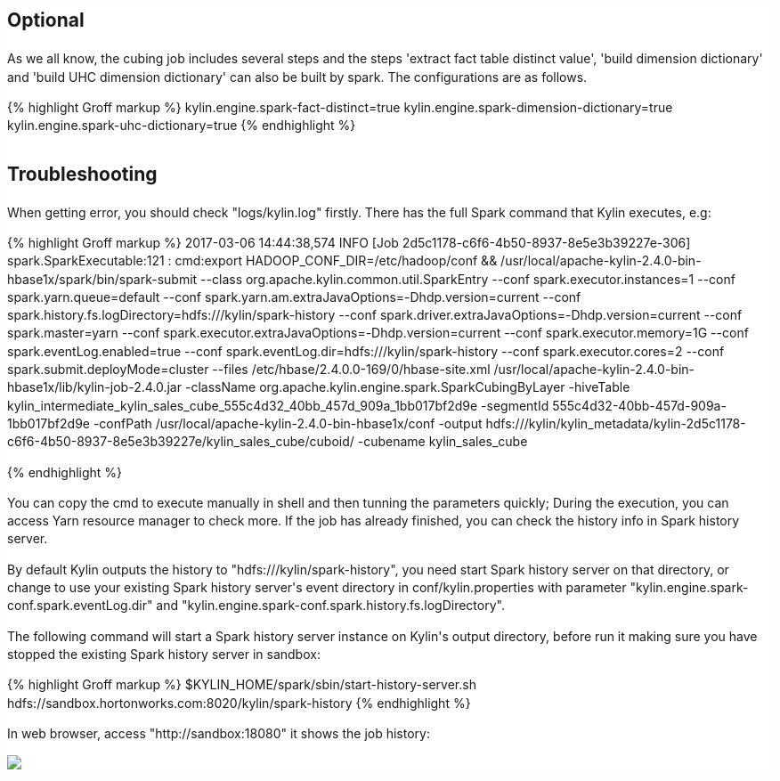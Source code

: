 ## Optional

As we all know, the cubing job includes several steps and the steps 'extract fact table distinct value', 'build dimension dictionary' and 'build UHC dimension dictionary' can also be built by spark. The configurations are as follows.

{% highlight Groff markup %}
kylin.engine.spark-fact-distinct=true
kylin.engine.spark-dimension-dictionary=true
kylin.engine.spark-uhc-dictionary=true
{% endhighlight %}


## Troubleshooting

When getting error, you should check "logs/kylin.log" firstly. There has the full Spark command that Kylin executes, e.g:

{% highlight Groff markup %}
2017-03-06 14:44:38,574 INFO  [Job 2d5c1178-c6f6-4b50-8937-8e5e3b39227e-306] spark.SparkExecutable:121 : cmd:export HADOOP_CONF_DIR=/etc/hadoop/conf && /usr/local/apache-kylin-2.4.0-bin-hbase1x/spark/bin/spark-submit --class org.apache.kylin.common.util.SparkEntry  --conf spark.executor.instances=1  --conf spark.yarn.queue=default  --conf spark.yarn.am.extraJavaOptions=-Dhdp.version=current  --conf spark.history.fs.logDirectory=hdfs:///kylin/spark-history  --conf spark.driver.extraJavaOptions=-Dhdp.version=current  --conf spark.master=yarn  --conf spark.executor.extraJavaOptions=-Dhdp.version=current  --conf spark.executor.memory=1G  --conf spark.eventLog.enabled=true  --conf spark.eventLog.dir=hdfs:///kylin/spark-history  --conf spark.executor.cores=2  --conf spark.submit.deployMode=cluster --files /etc/hbase/2.4.0.0-169/0/hbase-site.xml /usr/local/apache-kylin-2.4.0-bin-hbase1x/lib/kylin-job-2.4.0.jar -className org.apache.kylin.engine.spark.SparkCubingByLayer -hiveTable kylin_intermediate_kylin_sales_cube_555c4d32_40bb_457d_909a_1bb017bf2d9e -segmentId 555c4d32-40bb-457d-909a-1bb017bf2d9e -confPath /usr/local/apache-kylin-2.4.0-bin-hbase1x/conf -output hdfs:///kylin/kylin_metadata/kylin-2d5c1178-c6f6-4b50-8937-8e5e3b39227e/kylin_sales_cube/cuboid/ -cubename kylin_sales_cube

{% endhighlight %}

You can copy the cmd to execute manually in shell and then tunning the parameters quickly; During the execution, you can access Yarn resource manager to check more. If the job has already finished, you can check the history info in Spark history server. 

By default Kylin outputs the history to "hdfs:///kylin/spark-history", you need start Spark history server on that directory, or change to use your existing Spark history server's event directory in conf/kylin.properties with parameter "kylin.engine.spark-conf.spark.eventLog.dir" and "kylin.engine.spark-conf.spark.history.fs.logDirectory".

The following command will start a Spark history server instance on Kylin's output directory, before run it making sure you have stopped the existing Spark history server in sandbox:

{% highlight Groff markup %}
$KYLIN_HOME/spark/sbin/start-history-server.sh hdfs://sandbox.hortonworks.com:8020/kylin/spark-history 
{% endhighlight %}

In web browser, access "http://sandbox:18080" it shows the job history:

   ![](/images/tutorial/2.0/Spark-Cubing-Tutorial/9_spark_history.png)
